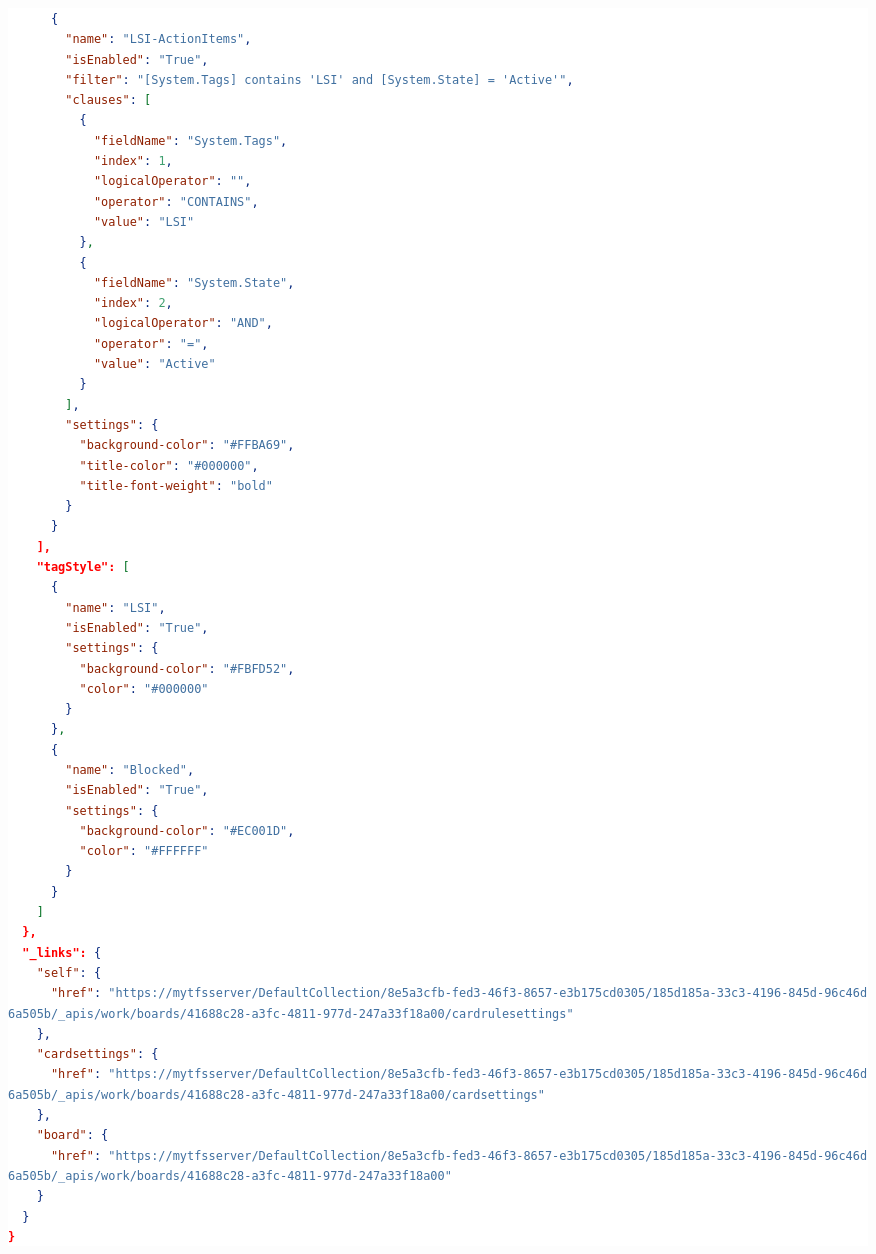 ```json
      {
        "name": "LSI-ActionItems",
        "isEnabled": "True",
        "filter": "[System.Tags] contains 'LSI' and [System.State] = 'Active'",
        "clauses": [
          {
            "fieldName": "System.Tags",
            "index": 1,
            "logicalOperator": "",
            "operator": "CONTAINS",
            "value": "LSI"
          },
          {
            "fieldName": "System.State",
            "index": 2,
            "logicalOperator": "AND",
            "operator": "=",
            "value": "Active"
          }
        ],
        "settings": {
          "background-color": "#FFBA69",
          "title-color": "#000000",
          "title-font-weight": "bold"
        }
      }
    ],
    "tagStyle": [
      {
        "name": "LSI",
        "isEnabled": "True",
        "settings": {
          "background-color": "#FBFD52",
          "color": "#000000"
        }
      },
      {
        "name": "Blocked",
        "isEnabled": "True",
        "settings": {
          "background-color": "#EC001D",
          "color": "#FFFFFF"
        }
      }
    ]
  },
  "_links": {
    "self": {
      "href": "https://mytfsserver/DefaultCollection/8e5a3cfb-fed3-46f3-8657-e3b175cd0305/185d185a-33c3-4196-845d-96c46d6a505b/_apis/work/boards/41688c28-a3fc-4811-977d-247a33f18a00/cardrulesettings"
    },
    "cardsettings": {
      "href": "https://mytfsserver/DefaultCollection/8e5a3cfb-fed3-46f3-8657-e3b175cd0305/185d185a-33c3-4196-845d-96c46d6a505b/_apis/work/boards/41688c28-a3fc-4811-977d-247a33f18a00/cardsettings"
    },
    "board": {
      "href": "https://mytfsserver/DefaultCollection/8e5a3cfb-fed3-46f3-8657-e3b175cd0305/185d185a-33c3-4196-845d-96c46d6a505b/_apis/work/boards/41688c28-a3fc-4811-977d-247a33f18a00"
    }
  }
}
```
